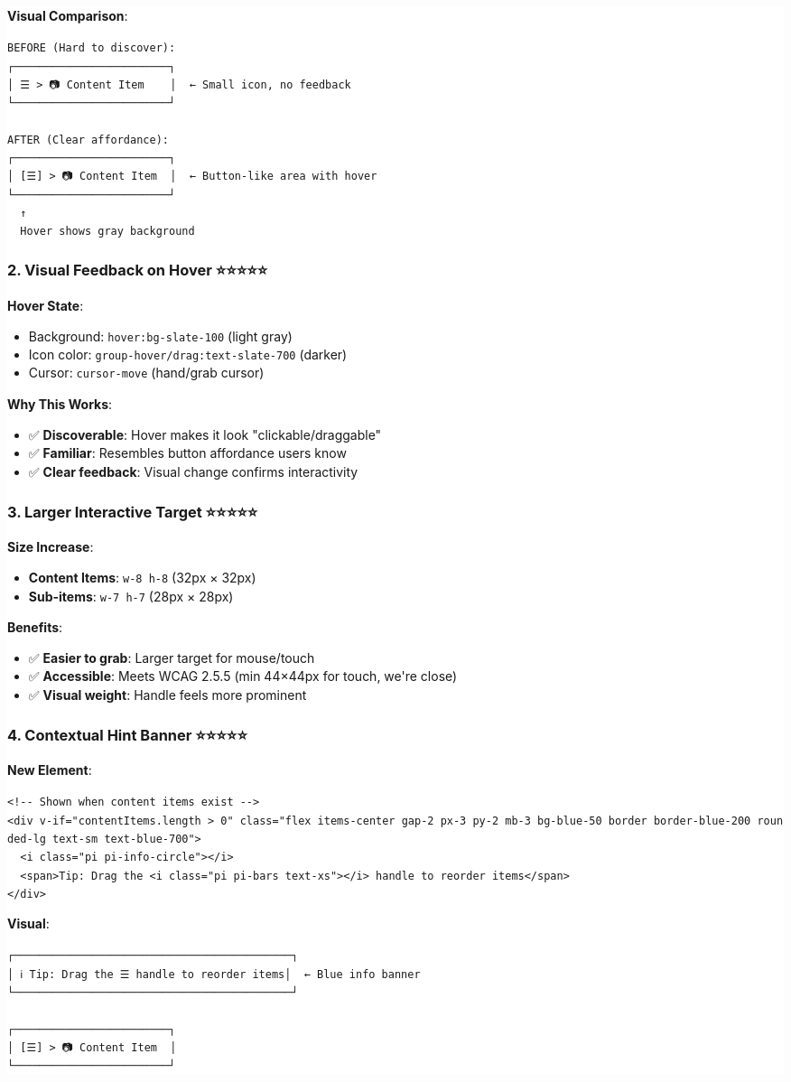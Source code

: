 **Visual Comparison**:

```
BEFORE (Hard to discover):
┌────────────────────────┐
│ ☰ > 📷 Content Item    │  ← Small icon, no feedback
└────────────────────────┘

AFTER (Clear affordance):
┌────────────────────────┐
│ [☰] > 📷 Content Item  │  ← Button-like area with hover
└────────────────────────┘
  ↑
  Hover shows gray background
```

### 2. **Visual Feedback on Hover** ⭐⭐⭐⭐⭐

**Hover State**:
- Background: `hover:bg-slate-100` (light gray)
- Icon color: `group-hover/drag:text-slate-700` (darker)
- Cursor: `cursor-move` (hand/grab cursor)

**Why This Works**:
- ✅ **Discoverable**: Hover makes it look "clickable/draggable"
- ✅ **Familiar**: Resembles button affordance users know
- ✅ **Clear feedback**: Visual change confirms interactivity

### 3. **Larger Interactive Target** ⭐⭐⭐⭐⭐

**Size Increase**:
- **Content Items**: `w-8 h-8` (32px × 32px)
- **Sub-items**: `w-7 h-7` (28px × 28px)

**Benefits**:
- ✅ **Easier to grab**: Larger target for mouse/touch
- ✅ **Accessible**: Meets WCAG 2.5.5 (min 44×44px for touch, we're close)
- ✅ **Visual weight**: Handle feels more prominent

### 4. **Contextual Hint Banner** ⭐⭐⭐⭐⭐

**New Element**:
```vue
<!-- Shown when content items exist -->
<div v-if="contentItems.length > 0" class="flex items-center gap-2 px-3 py-2 mb-3 bg-blue-50 border border-blue-200 rounded-lg text-sm text-blue-700">
  <i class="pi pi-info-circle"></i>
  <span>Tip: Drag the <i class="pi pi-bars text-xs"></i> handle to reorder items</span>
</div>
```

**Visual**:
```
┌───────────────────────────────────────────┐
│ ℹ️ Tip: Drag the ☰ handle to reorder items│  ← Blue info banner
└───────────────────────────────────────────┘

┌────────────────────────┐
│ [☰] > 📷 Content Item  │
└────────────────────────┘
```
